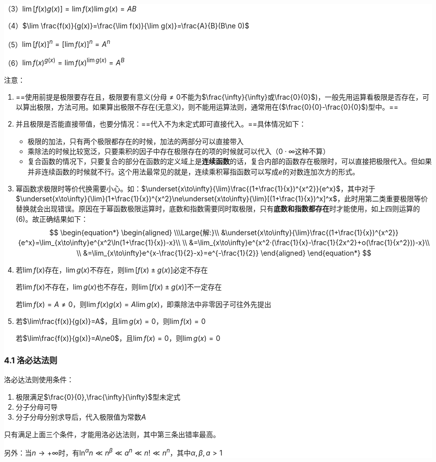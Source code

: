 （3）$\lim [f(x)g(x)]=\lim f(x)\lim g(x)=AB$

（4）$\lim \frac{f(x)}{g(x)}=\frac{\lim f(x)}{\lim g(x)}=\frac{A}{B}(B\ne 0)$

（5）$\lim [f(x)]^n=[\lim f(x)]^n=A^n$

（6）$\lim f(x)^{g(x)}=\lim f(x)^{\lim g(x)}=A^B$

注意：

1. ==使用前提是极限要存在且，极限要有意义(分母$\ne 0$不能为$\frac{\infty}{\infty}或\frac{0}{0}$)，一般先用运算看极限是否存在，可以算出极限，方法可用。如果算出极限不存在(无意义)，则不能用运算法则，通常用在($\frac{0}{0}-\frac{0}{0}$)型中。==

2. 并且极限是否能直接带值，也要分情况：==代入不为未定式即可直接代入。==具体情况如下：

   - 极限的加法，只有两个极限都存在的时候，加法的两部分可以直接带入
   - 乘除法的时候比较宽泛，只要乘积的因子中存在极限存在的项的时候就可以代入（$0·\infty$这种不算）
   - 复合函数的情况下，只要复合的部分在函数的定义域上是**连续函数**的话，复合内部的函数存在极限时，可以直接把极限代入。但如果并非连续函数的时候就不行。这个用法最常见的就是，连续乘积幂指函数可以写成$e$的对数连加次方的形式。

3. 幂函数求极限时等价代换需要小心。如：$\underset{x\to\infty}{\lim}\frac{(1+\frac{1}{x})^{x^2}}{e^x}$，其中对于$\underset{x\to\infty}{\lim}(1+\frac{1}{x})^{x^2}\ne\underset{x\to\infty}{\lim}[(1+\frac{1}{x})^x]^x$，此时用第二类重要极限等价替换就会出现错误。原因在于幂函数极限运算时，底数和指数需要同时取极限，只有**底数和指数都存在**时才能使用，如上四则运算的(6)。故正确结果如下：
   $$
   \begin{equation*}
   	\begin{aligned}
   \\\Large{解:}\\
   &\underset{x\to\infty}{\lim}\frac{(1+\frac{1}{x})^{x^2}}{e^x}=\lim_{x\to\infty}e^{x^2\ln(1+\frac{1}{x})-x}\\
   \\
   &=\lim_{x\to\infty}e^{x^2·(\frac{1}{x}-\frac{1}{2x^2}+o(\frac{1}{x^2}))-x}\\
   \\
   &=\lim_{x\to\infty}e^{x-\frac{1}{2}-x}=e^{-\frac{1}{2}}
   	\end{aligned}
   \end{equation*}
   $$

4. 若$\lim f(x)$存在，$\lim g(x)$不存在，则$\lim[f(x)\pm g(x)]$必定不存在

   若$\lim f(x)$不存在，$\lim g(x)$也不存在，则$\lim [f(x)\pm g(x)]$不一定存在

   若$\lim f(x)=A\ne0$，则$\lim f(x)g(x)=A\lim g(x)$，即乘除法中非零因子可往外先提出

5. 若$\lim\frac{f(x)}{g(x)}=A$，且$\lim g(x)=0$，则$\lim f(x)=0$

   若$\lim\frac{f(x)}{g(x)}=A\ne0$，且$\lim f(x)=0$，则$\lim g(x)=0$

### 4.1 洛必达法则

 洛必达法则使用条件：

1. 极限满足$\frac{0}{0},\frac{\infty}{\infty}$型未定式
2. 分子分母可导
3. 分子分母分别求导后，代入极限值为常数$A$

只有满足上面三个条件，才能用洛必达法则，其中第三条出错率最高。

另外：当$n\to+\infty$时，有$\ln^\alpha n\ll n^{\beta}\ll a^n\ll  n!\ll n^n$，其中$\alpha,\beta,a>1$
